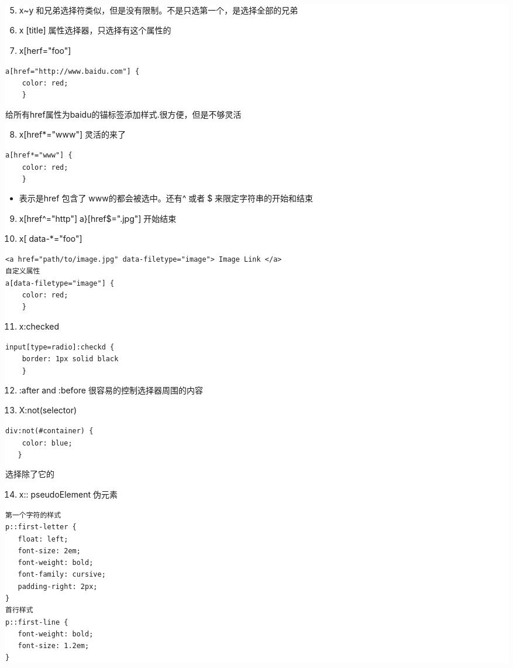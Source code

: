5. x~y
和兄弟选择符类似，但是没有限制。不是只选第一个，是选择全部的兄弟

6. x  \[title\]
属性选择器，只选择有这个属性的

7. x\[herf="foo"\]
```
a[href="http://www.baidu.com"] {
    color: red;
    }
```
给所有href属性为baidu的锚标签添加样式.很方便，但是不够灵活

8. x\[href*="www"\]  灵活的来了
```
a[href*="www"] {
    color: red;
    }
```
* 表示是href 包含了 www的都会被选中。还有^ 或者 $ 来限定字符串的开始和结束

9. x\[href^="http"\] a}\[href$=".jpg"\]
开始结束

10. x\[ data-*="foo"\]
```
<a href="path/to/image.jpg" data-filetype="image"> Image Link </a>
自定义属性
a[data-filetype="image"] {
    color: red;
    }

```

11. x:checked
```
input[type=radio]:checkd {
    border: 1px solid black
    }
```

12. :after and :before
很容易的控制选择器周围的内容

13. X:not(selector)
```
div:not(#container) {
    color: blue;
   }
```
选择除了它的

14. x:: pseudoElement 伪元素
```
第一个字符的样式
p::first-letter {
   float: left;
   font-size: 2em;
   font-weight: bold;
   font-family: cursive;
   padding-right: 2px;
}
首行样式
p::first-line {
   font-weight: bold;
   font-size: 1.2em;
}
```
